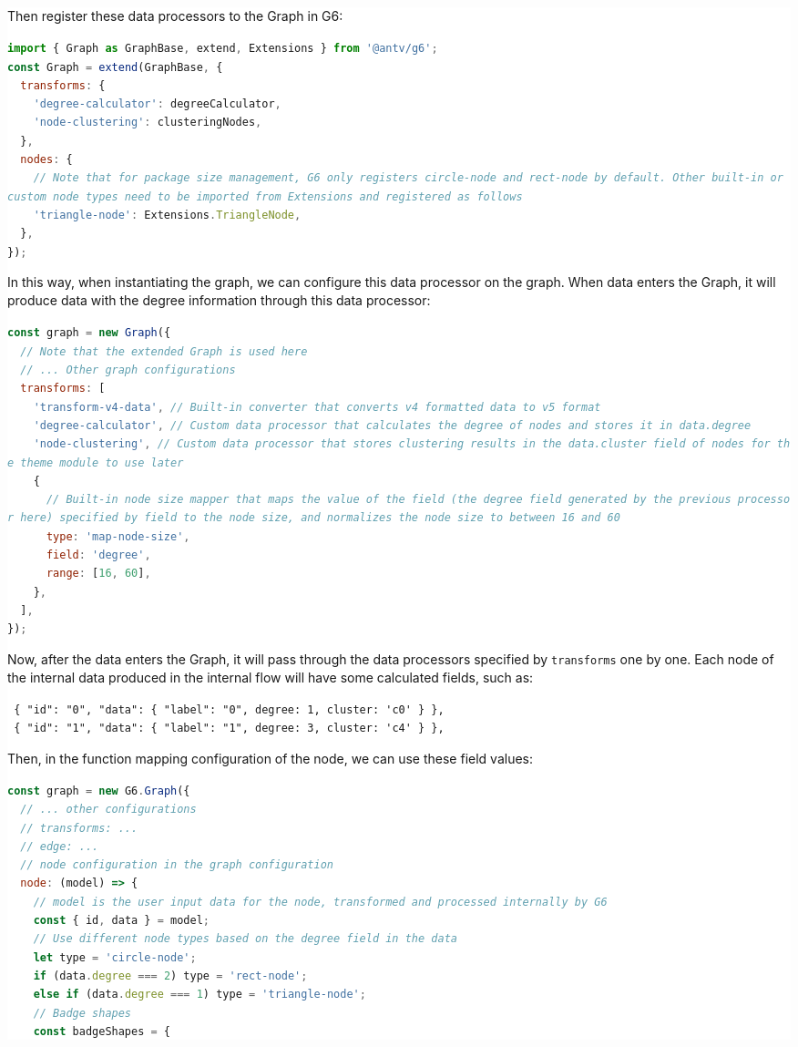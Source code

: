 Then register these data processors to the Graph in G6:

```javascript
import { Graph as GraphBase, extend, Extensions } from '@antv/g6';
const Graph = extend(GraphBase, {
  transforms: {
    'degree-calculator': degreeCalculator,
    'node-clustering': clusteringNodes,
  },
  nodes: {
    // Note that for package size management, G6 only registers circle-node and rect-node by default. Other built-in or custom node types need to be imported from Extensions and registered as follows
    'triangle-node': Extensions.TriangleNode,
  },
});
```

In this way, when instantiating the graph, we can configure this data processor on the graph. When data enters the Graph, it will produce data with the degree information through this data processor:

```javascript
const graph = new Graph({
  // Note that the extended Graph is used here
  // ... Other graph configurations
  transforms: [
    'transform-v4-data', // Built-in converter that converts v4 formatted data to v5 format
    'degree-calculator', // Custom data processor that calculates the degree of nodes and stores it in data.degree
    'node-clustering', // Custom data processor that stores clustering results in the data.cluster field of nodes for the theme module to use later
    {
      // Built-in node size mapper that maps the value of the field (the degree field generated by the previous processor here) specified by field to the node size, and normalizes the node size to between 16 and 60
      type: 'map-node-size',
      field: 'degree',
      range: [16, 60],
    },
  ],
});
```

Now, after the data enters the Graph, it will pass through the data processors specified by `transforms` one by one. Each node of the internal data produced in the internal flow will have some calculated fields, such as:

```
 { "id": "0", "data": { "label": "0", degree: 1, cluster: 'c0' } },
 { "id": "1", "data": { "label": "1", degree: 3, cluster: 'c4' } },
```

Then, in the function mapping configuration of the node, we can use these field values:

```javascript
const graph = new G6.Graph({
  // ... other configurations
  // transforms: ...
  // edge: ...
  // node configuration in the graph configuration
  node: (model) => {
    // model is the user input data for the node, transformed and processed internally by G6
    const { id, data } = model;
    // Use different node types based on the degree field in the data
    let type = 'circle-node';
    if (data.degree === 2) type = 'rect-node';
    else if (data.degree === 1) type = 'triangle-node';
    // Badge shapes
    const badgeShapes = {
```